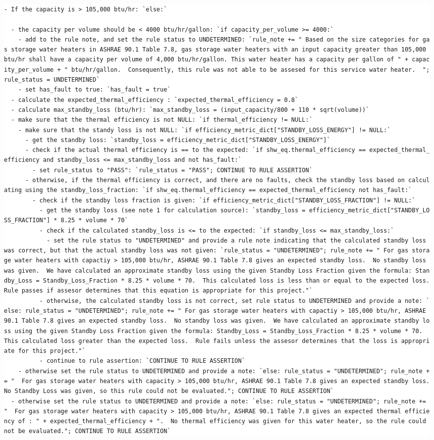     - If the capacity is > 105,000 btu/hr: `else:`

      - the capacity per volume should be < 4000 btu/hr/gallon: `if capacity_per_volume >= 4000:`
        - add to the rule note, and set the rule status to UNDETERMINED: `rule_note += " Based on the size categories for gas storage water heaters in ASHRAE 90.1 Table 7.8, gas storage water heaters with an input capacity greater than 105,000 btu/hr shall have a capacity per volume of 4,000 btu/hr/gallon. This water heater has a capacity per gallon of " + capacity_per_volume + " btu/hr/gallon.  Consequently, this rule was not able to be assesed for this service water heater.  "; rule_status = UNDETERMINED`
        - set has_fault to true: `has_fault = true`
      - calculate the expected_thermal_efficiency : `expected_thermal_efficiency = 0.8`
      - calculate max_standby_loss (btu/hr): `max_standby_loss = (input_capacity/800 + 110 * sqrt(volume))`
      - make sure that the thermal efficiency is not NULL: `if thermal_efficiency != NULL:`
        - make sure that the standy loss is not NULL: `if efficiency_metric_dict["STANDBY_LOSS_ENERGY"] != NULL:`
          - get the standby loss: `standby_loss = efficiency_metric_dict["STANDBY_LOSS_ENERGY"]`
          - check if the actual thermal efficiency is == to the expected: `if shw_eq.thermal_efficiency == expected_thermal_efficiency and standby_loss <= max_standby_loss and not has_fault:`
            - set rule_status to "PASS": `rule_status = "PASS"; CONTINUE TO RULE ASSERTION`
          - otherwise, if the thermal efficiency is correct, and there are no faults, check the standby loss based on calculating using the standby_loss_fraction: `if shw_eq.thermal_efficiency == expected_thermal_efficiency not has_fault:`
            - check if the standby loss fraction is given: `if efficiency_metric_dict["STANDBY_LOSS_FRACTION"] != NULL:`
              - get the standby loss (see note 1 for calculation source): `standby_loss = efficiency_metric_dict["STANDBY_LOSS_FRACTION"] * 8.25 * volume * 70`
              - check if the calculated standby_loss is <= to the expected: `if standby_loss <= max_standby_loss:`
                - set the rule status to "UNDETERMINED" and provide a rule note indicating that the calculated standby loss was correct, but that the actual standby loss was not given: `rule_status = "UNDETERMINED"; rule_note += " For gas storage water heaters with capactiy > 105,000 btu/hr, ASHRAE 90.1 Table 7.8 gives an expected standby loss.  No standby loss was given.  We have calculated an approximate standby loss using the given Standby Loss Fraction given the formula: Standby_Loss = Standby_Loss_Fraction * 8.25 * volume * 70.  This calculated loss is less than or equal to the expected loss.  Rule passes if assesor determines that this equation is appropriate for this project."`
              - otherwise, the calculated standby loss is not correct, set rule status to UNDETERMINED and provide a note: `else: rule_status = "UNDETERMINED"; rule_note += " For gas storage water heaters with capactiy > 105,000 btu/hr, ASHRAE 90.1 Table 7.8 gives an expected standby loss.  No standby loss was given.  We have calculated an approximate standby loss using the given Standby Loss Fraction given the formula: Standby_Loss = Standby_Loss_Fraction * 8.25 * volume * 70.  This calculated loss greater than the expected loss.  Rule fails unless the assesor determines that the loss is appropriate for this project."`
              - continue to rule assertion: `CONTINUE TO RULE ASSERTION`
        - otherwise set the rule status to UNDETERMINED and provide a note: `else: rule_status = "UNDETERMINED"; rule_note += "  For gas storage water heaters with capacity > 105,000 btu/hr, ASHRAE 90.1 Table 7.8 gives an expected standby loss.  No Standby Loss was given, so this rule could not be evaluated."; CONTINUE TO RULE ASSERTION`
      - otherwise set the rule status to UNDETERMINED and provide a note: `else: rule_status = "UNDETERMINED"; rule_note += "  For gas storage water heaters with capacity > 105,000 btu/hr, ASHRAE 90.1 Table 7.8 gives an expected thermal efficiency of : " + expected_thermal_efficiency + ".  No thermal efficiency was given for this water heater, so the rule could not be evaluated."; CONTINUE TO RULE ASSERTION`
